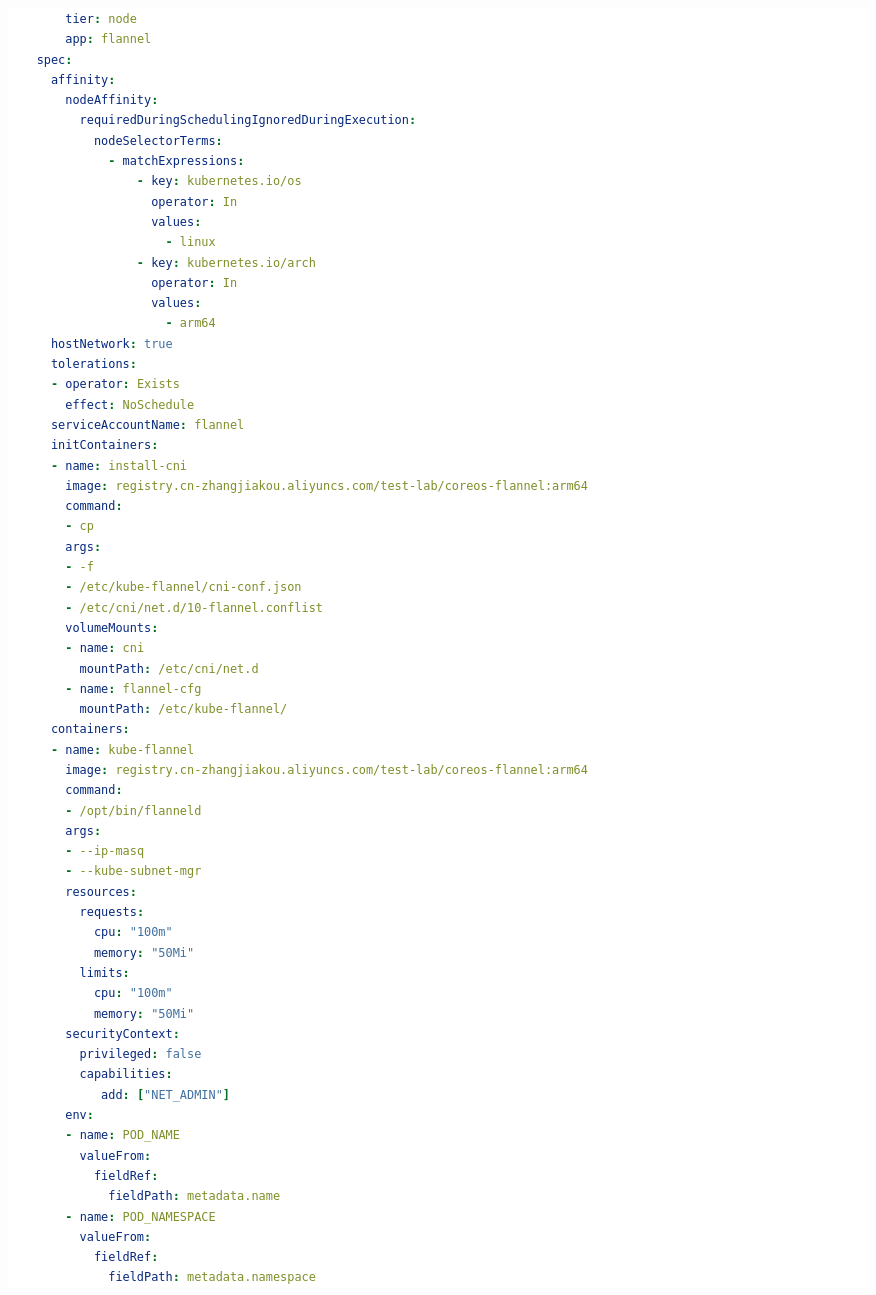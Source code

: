 ``` yml
        tier: node
        app: flannel
    spec:
      affinity:
        nodeAffinity:
          requiredDuringSchedulingIgnoredDuringExecution:
            nodeSelectorTerms:
              - matchExpressions:
                  - key: kubernetes.io/os
                    operator: In
                    values:
                      - linux
                  - key: kubernetes.io/arch
                    operator: In
                    values:
                      - arm64
      hostNetwork: true
      tolerations:
      - operator: Exists
        effect: NoSchedule
      serviceAccountName: flannel
      initContainers:
      - name: install-cni
        image: registry.cn-zhangjiakou.aliyuncs.com/test-lab/coreos-flannel:arm64
        command:
        - cp
        args:
        - -f
        - /etc/kube-flannel/cni-conf.json
        - /etc/cni/net.d/10-flannel.conflist
        volumeMounts:
        - name: cni
          mountPath: /etc/cni/net.d
        - name: flannel-cfg
          mountPath: /etc/kube-flannel/
      containers:
      - name: kube-flannel
        image: registry.cn-zhangjiakou.aliyuncs.com/test-lab/coreos-flannel:arm64
        command:
        - /opt/bin/flanneld
        args:
        - --ip-masq
        - --kube-subnet-mgr
        resources:
          requests:
            cpu: "100m"
            memory: "50Mi"
          limits:
            cpu: "100m"
            memory: "50Mi"
        securityContext:
          privileged: false
          capabilities:
             add: ["NET_ADMIN"]
        env:
        - name: POD_NAME
          valueFrom:
            fieldRef:
              fieldPath: metadata.name
        - name: POD_NAMESPACE
          valueFrom:
            fieldRef:
              fieldPath: metadata.namespace
```